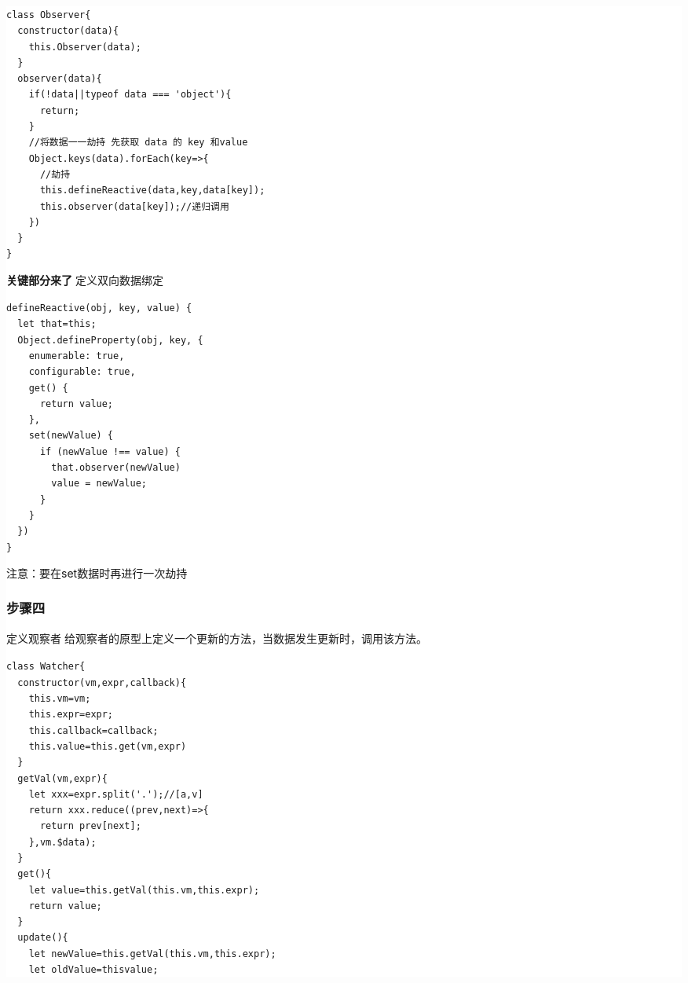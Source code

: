 ```
class Observer{
  constructor(data){
    this.Observer(data);
  }
  observer(data){
    if(!data||typeof data === 'object'){
      return;
    }
    //将数据一一劫持 先获取 data 的 key 和value
    Object.keys(data).forEach(key=>{
      //劫持
      this.defineReactive(data,key,data[key]);
      this.observer(data[key]);//递归调用
    })
  }
}
```
**关键部分来了**
定义双向数据绑定
```
defineReactive(obj, key, value) {
  let that=this;
  Object.defineProperty(obj, key, {
    enumerable: true,
    configurable: true,
    get() {
      return value;
    },
    set(newValue) {
      if (newValue !== value) {
        that.observer(newValue)
        value = newValue;
      }
    }
  })
}
```
注意：要在set数据时再进行一次劫持


### 步骤四
定义观察者
给观察者的原型上定义一个更新的方法，当数据发生更新时，调用该方法。
```
class Watcher{
  constructor(vm,expr,callback){
    this.vm=vm;
    this.expr=expr;
    this.callback=callback;
    this.value=this.get(vm,expr)
  }
  getVal(vm,expr){
    let xxx=expr.split('.');//[a,v]
    return xxx.reduce((prev,next)=>{
      return prev[next];
    },vm.$data);
  }
  get(){
    let value=this.getVal(this.vm,this.expr);
    return value;
  }
  update(){
    let newValue=this.getVal(this.vm,this.expr);
    let oldValue=thisvalue;
```